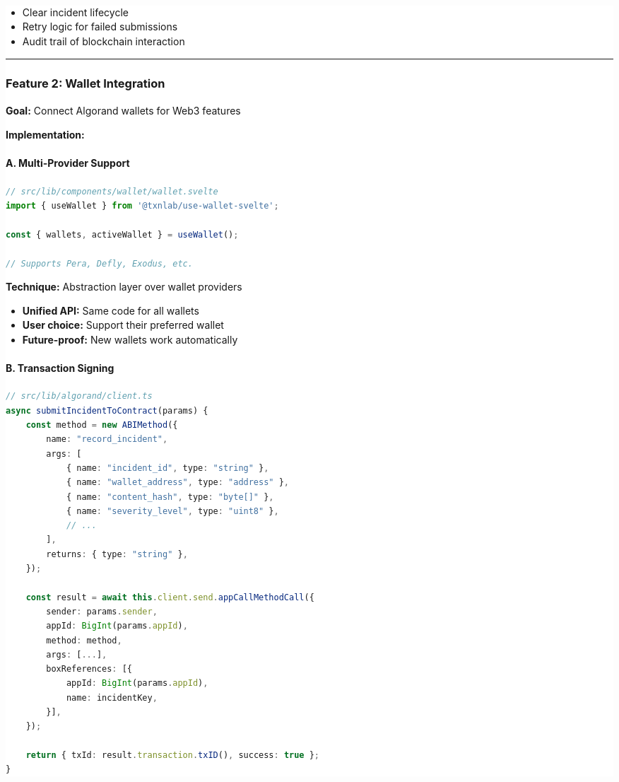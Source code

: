    - Clear incident lifecycle
   - Retry logic for failed submissions
   - Audit trail of blockchain interaction

---

### Feature 2: Wallet Integration

**Goal:** Connect Algorand wallets for Web3 features

**Implementation:**

#### A. Multi-Provider Support

```typescript
// src/lib/components/wallet/wallet.svelte
import { useWallet } from '@txnlab/use-wallet-svelte';

const { wallets, activeWallet } = useWallet();

// Supports Pera, Defly, Exodus, etc.
```

**Technique:** Abstraction layer over wallet providers

- **Unified API:** Same code for all wallets
- **User choice:** Support their preferred wallet
- **Future-proof:** New wallets work automatically

#### B. Transaction Signing

```typescript
// src/lib/algorand/client.ts
async submitIncidentToContract(params) {
    const method = new ABIMethod({
        name: "record_incident",
        args: [
            { name: "incident_id", type: "string" },
            { name: "wallet_address", type: "address" },
            { name: "content_hash", type: "byte[]" },
            { name: "severity_level", type: "uint8" },
            // ...
        ],
        returns: { type: "string" },
    });

    const result = await this.client.send.appCallMethodCall({
        sender: params.sender,
        appId: BigInt(params.appId),
        method: method,
        args: [...],
        boxReferences: [{
            appId: BigInt(params.appId),
            name: incidentKey,
        }],
    });

    return { txId: result.transaction.txID(), success: true };
}
```
